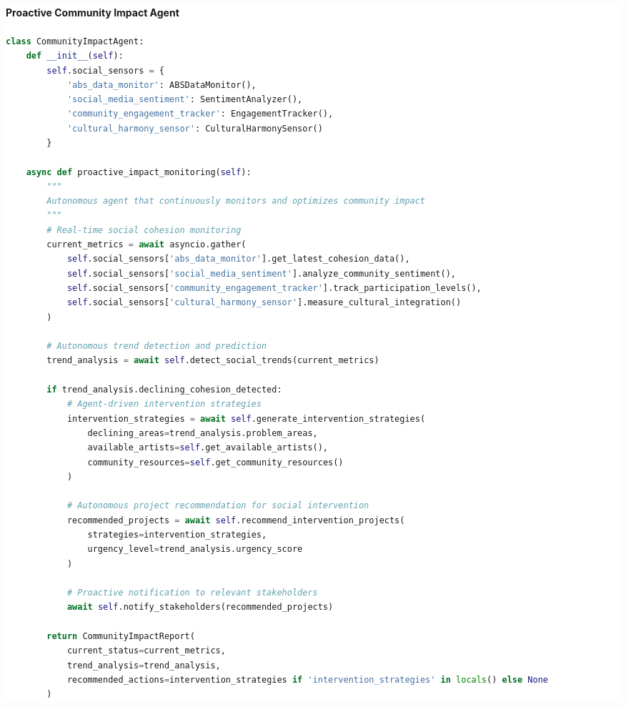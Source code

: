 #### **Proactive Community Impact Agent**
```python
class CommunityImpactAgent:
    def __init__(self):
        self.social_sensors = {
            'abs_data_monitor': ABSDataMonitor(),
            'social_media_sentiment': SentimentAnalyzer(),
            'community_engagement_tracker': EngagementTracker(),
            'cultural_harmony_sensor': CulturalHarmonySensor()
        }
        
    async def proactive_impact_monitoring(self):
        """
        Autonomous agent that continuously monitors and optimizes community impact
        """
        # Real-time social cohesion monitoring
        current_metrics = await asyncio.gather(
            self.social_sensors['abs_data_monitor'].get_latest_cohesion_data(),
            self.social_sensors['social_media_sentiment'].analyze_community_sentiment(),
            self.social_sensors['community_engagement_tracker'].track_participation_levels(),
            self.social_sensors['cultural_harmony_sensor'].measure_cultural_integration()
        )
        
        # Autonomous trend detection and prediction
        trend_analysis = await self.detect_social_trends(current_metrics)
        
        if trend_analysis.declining_cohesion_detected:
            # Agent-driven intervention strategies
            intervention_strategies = await self.generate_intervention_strategies(
                declining_areas=trend_analysis.problem_areas,
                available_artists=self.get_available_artists(),
                community_resources=self.get_community_resources()
            )
            
            # Autonomous project recommendation for social intervention
            recommended_projects = await self.recommend_intervention_projects(
                strategies=intervention_strategies,
                urgency_level=trend_analysis.urgency_score
            )
            
            # Proactive notification to relevant stakeholders
            await self.notify_stakeholders(recommended_projects)
        
        return CommunityImpactReport(
            current_status=current_metrics,
            trend_analysis=trend_analysis,
            recommended_actions=intervention_strategies if 'intervention_strategies' in locals() else None
        )
```
